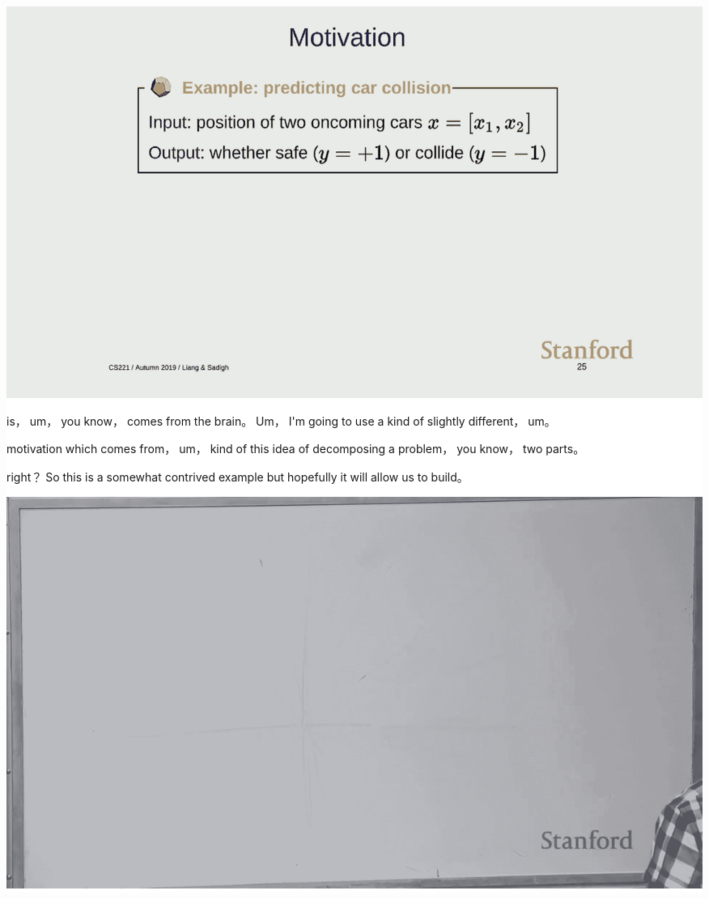 

![](img/ff2091ccf47de74de76cfd507d164f2b_47.png)

 is， um， you know， comes from the brain。 Um， I'm going to use a kind of slightly different， um。

 motivation which comes from， um， kind of this idea of decomposing a problem， you know， two parts。

 right？ So this is a somewhat contrived example but hopefully it will allow us to build。



![](img/ff2091ccf47de74de76cfd507d164f2b_49.png)

